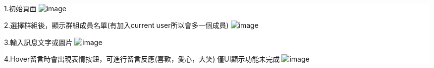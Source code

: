 1.初始頁面
<img width="1273" alt="image" src="https://github.com/user-attachments/assets/c6be0735-b962-44fd-89fc-48109da4fa5d" />

2.選擇群組後，顯示群組成員名單(有加入current user所以會多一個成員)
<img width="1276" alt="image" src="https://github.com/user-attachments/assets/3fffc02a-40e5-4d97-8894-cfcab9942446" />

3.輸入訊息文字或圖片
<img width="1274" alt="image" src="https://github.com/user-attachments/assets/2e1efd83-8bf3-4575-812a-97f86872ab12" />

4.Hover留言時會出現表情按鈕，可進行留言反應(喜歡，愛心，大笑) 僅UI顯示功能未完成
<img width="1279" alt="image" src="https://github.com/user-attachments/assets/71c1df01-6ec9-42f9-9bcc-8fa691ac8262" />







